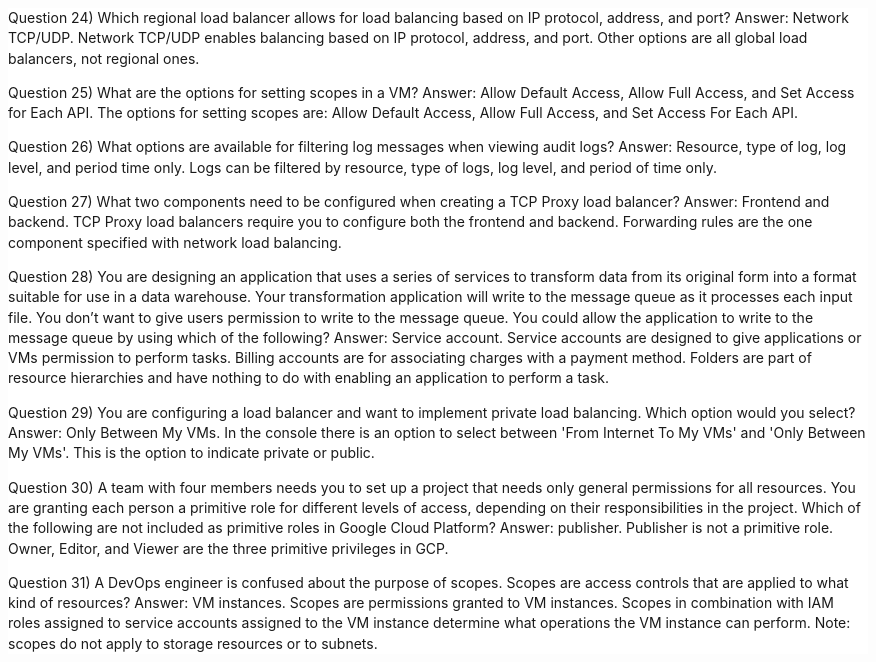 Question 24) Which regional load balancer allows for load balancing based on IP protocol, address, and port?
Answer: Network TCP/UDP.
Network TCP/UDP enables balancing based on IP protocol, address, and port. Other options are all global load balancers, 
not regional ones.

Question 25) What are the options for setting scopes in a VM?
Answer: Allow Default Access, Allow Full Access, and Set Access for Each API.
The options for setting scopes are: Allow Default Access, Allow Full Access, and Set Access For Each API.

Question 26) What options are available for filtering log messages when viewing audit logs?
Answer: Resource, type of log, log level, and period time only.
Logs can be filtered by resource, type of logs, log level, and period of time only.

Question 27) What two components need to be configured when creating a TCP Proxy load balancer?
Answer: Frontend and backend.
TCP Proxy load balancers require you to configure both the frontend and backend. 
Forwarding rules are the one component specified with network load balancing. 

Question 28) You are designing an application that uses a series of services to transform data from its original form 
into a format suitable for use in a data warehouse. Your transformation application will write to the message queue as 
it processes each input file. You don’t want to give users permission to write to the message queue. 
You could allow the application to write to the message queue by using which of the following?
Answer: Service account.
Service accounts are designed to give applications or VMs permission to perform tasks. 
Billing accounts are for associating charges with a payment method. 
Folders are part of resource hierarchies and have nothing to do with enabling an application to perform a task. 

Question 29) You are configuring a load balancer and want to implement private load balancing. Which option would you select?
Answer: Only Between My VMs.
In the console there is an option to select between 'From Internet To My VMs' and 'Only Between My VMs'. 
This is the option to indicate private or public.

Question 30) A team with four members needs you to set up a project that needs only general permissions for all resources. 
You are granting each person a primitive role for different levels of access, depending on their responsibilities in the project.
Which of the following are not included as primitive roles in Google Cloud Platform?
Answer: publisher.
Publisher is not a primitive role. Owner, Editor, and Viewer are the three primitive privileges in GCP.

Question 31) A DevOps engineer is confused about the purpose of scopes. Scopes are access controls that are applied 
to what kind of resources?
Answer: VM instances.
Scopes are permissions granted to VM instances. Scopes in combination with IAM roles assigned to service accounts 
assigned to the VM instance determine what operations the VM instance can perform. 
Note: scopes do not apply to storage resources or to subnets.
